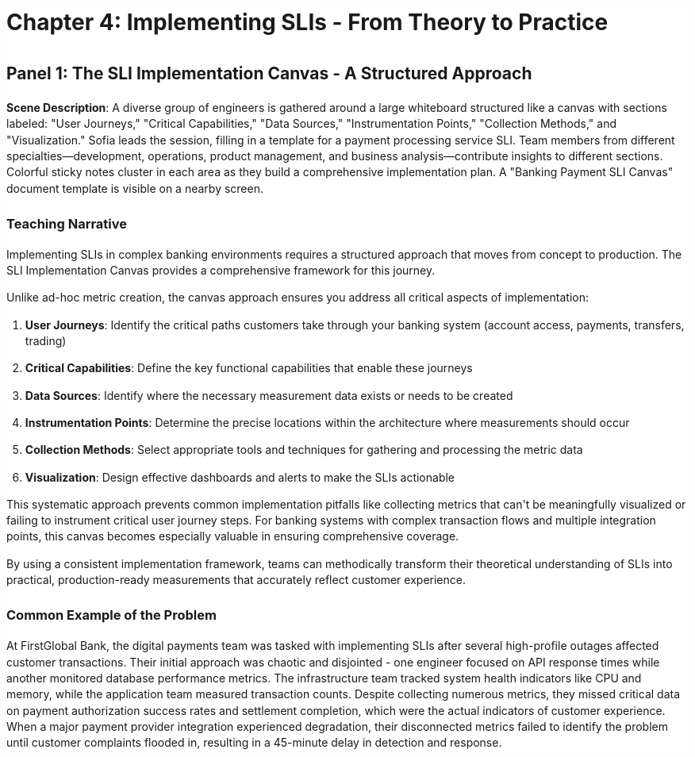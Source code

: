 # Chapter 4: Implementing SLIs - From Theory to Practice

## Panel 1: The SLI Implementation Canvas - A Structured Approach
**Scene Description**: A diverse group of engineers is gathered around a large whiteboard structured like a canvas with sections labeled: "User Journeys," "Critical Capabilities," "Data Sources," "Instrumentation Points," "Collection Methods," and "Visualization." Sofia leads the session, filling in a template for a payment processing service SLI. Team members from different specialties—development, operations, product management, and business analysis—contribute insights to different sections. Colorful sticky notes cluster in each area as they build a comprehensive implementation plan. A "Banking Payment SLI Canvas" document template is visible on a nearby screen.

### Teaching Narrative
Implementing SLIs in complex banking environments requires a structured approach that moves from concept to production. The SLI Implementation Canvas provides a comprehensive framework for this journey.

Unlike ad-hoc metric creation, the canvas approach ensures you address all critical aspects of implementation:

1. **User Journeys**: Identify the critical paths customers take through your banking system (account access, payments, transfers, trading)
   
2. **Critical Capabilities**: Define the key functional capabilities that enable these journeys
   
3. **Data Sources**: Identify where the necessary measurement data exists or needs to be created
   
4. **Instrumentation Points**: Determine the precise locations within the architecture where measurements should occur
   
5. **Collection Methods**: Select appropriate tools and techniques for gathering and processing the metric data
   
6. **Visualization**: Design effective dashboards and alerts to make the SLIs actionable

This systematic approach prevents common implementation pitfalls like collecting metrics that can't be meaningfully visualized or failing to instrument critical user journey steps. For banking systems with complex transaction flows and multiple integration points, this canvas becomes especially valuable in ensuring comprehensive coverage.

By using a consistent implementation framework, teams can methodically transform their theoretical understanding of SLIs into practical, production-ready measurements that accurately reflect customer experience.

### Common Example of the Problem
At FirstGlobal Bank, the digital payments team was tasked with implementing SLIs after several high-profile outages affected customer transactions. Their initial approach was chaotic and disjointed - one engineer focused on API response times while another monitored database performance metrics. The infrastructure team tracked system health indicators like CPU and memory, while the application team measured transaction counts. Despite collecting numerous metrics, they missed critical data on payment authorization success rates and settlement completion, which were the actual indicators of customer experience. When a major payment provider integration experienced degradation, their disconnected metrics failed to identify the problem until customer complaints flooded in, resulting in a 45-minute delay in detection and response.
